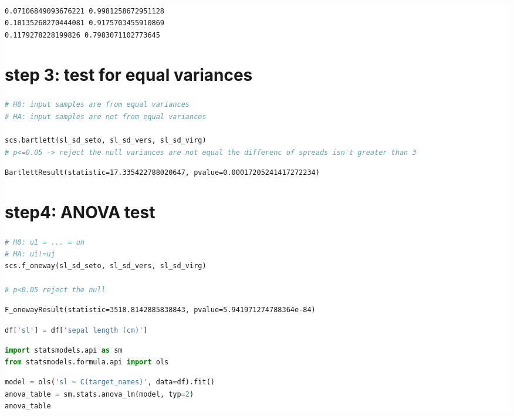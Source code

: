     0.07106849093676221 0.9981258672951128
    0.10135268270444081 0.9175703455910869
    0.1179278228199826 0.7983071102773645


# step 3: test for equal variances


```python
# H0: input samples are from equal variances
# HA: input samples are not from equal variances

scs.bartlett(sl_sd_seto, sl_sd_vers, sl_sd_virg)
# p<=0.05 -> reject the null variances are not equal the differenc of spreads isn't greater than 3
```




    BartlettResult(statistic=17.335422788020647, pvalue=0.00017205241417272234)




```python

```

# step4:  ANOVA test


```python
# H0: u1 = ... = un
# HA: ui!=uj
scs.f_oneway(sl_sd_seto, sl_sd_vers, sl_sd_virg)

# p<0.05 reject the null
```




    F_onewayResult(statistic=3518.8142885838843, pvalue=5.941971274788364e-84)




```python
df['sl'] = df['sepal length (cm)']
```


```python
import statsmodels.api as sm
from statsmodels.formula.api import ols
```


```python
model = ols('sl ~ C(target_names)', data=df).fit()
anova_table = sm.stats.anova_lm(model, typ=2)
anova_table
```
